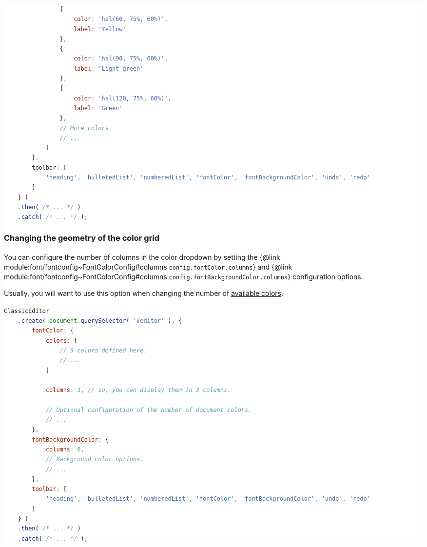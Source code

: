 ```js
				{
					color: 'hsl(60, 75%, 60%)',
					label: 'Yellow'
				},
				{
					color: 'hsl(90, 75%, 60%)',
					label: 'Light green'
				},
				{
					color: 'hsl(120, 75%, 60%)',
					label: 'Green'
				},
				// More colors.
				// ...
			]
		},
		toolbar: [
			'heading', 'bulletedList', 'numberedList', 'fontColor', 'fontBackgroundColor', 'undo', 'redo'
		]
	} )
	.then( /* ... */ )
	.catch( /* ... */ );
```

### Changing the geometry of the color grid

You can configure the number of columns in the color dropdown by setting the {@link module:font/fontconfig~FontColorConfig#columns `config.fontColor.columns`} and {@link module:font/fontconfig~FontColorConfig#columns `config.fontBackgroundColor.columns`} configuration options.

Usually, you will want to use this option when changing the number of [available colors](#specifying-available-colors).

```js
ClassicEditor
	.create( document.querySelector( '#editor' ), {
		fontColor: {
			colors: [
				// 9 colors defined here.
				// ...
			]

			columns: 3, // so, you can display them in 3 columns.

			// Optional configuration of the number of document colors.
			// ...
		},
		fontBackgroundColor: {
			columns: 6,
			// Background color options.
			// ...
		},
		toolbar: [
			'heading', 'bulletedList', 'numberedList', 'fontColor', 'fontBackgroundColor', 'undo', 'redo'
		]
	} )
	.then( /* ... */ )
	.catch( /* ... */ );
```
